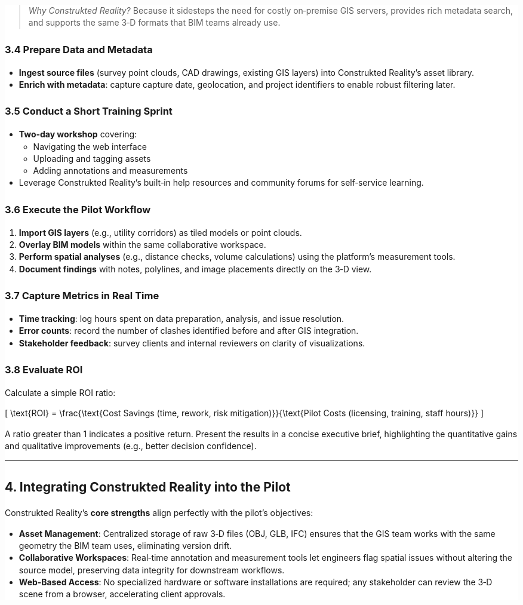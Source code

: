 > *Why Construkted Reality?* Because it sidesteps the need for costly on‑premise GIS servers, provides rich metadata search, and supports the same 3‑D formats that BIM teams already use.  

### 3.4 Prepare Data and Metadata  

- **Ingest source files** (survey point clouds, CAD drawings, existing GIS layers) into Construkted Reality’s asset library.  
- **Enrich with metadata**: capture capture date, geolocation, and project identifiers to enable robust filtering later.  

### 3.5 Conduct a Short Training Sprint  

- **Two‑day workshop** covering:  
  - Navigating the web interface  
  - Uploading and tagging assets  
  - Adding annotations and measurements  
- Leverage Construkted Reality’s built‑in help resources and community forums for self‑service learning.  

### 3.6 Execute the Pilot Workflow  

1. **Import GIS layers** (e.g., utility corridors) as tiled models or point clouds.  
2. **Overlay BIM models** within the same collaborative workspace.  
3. **Perform spatial analyses** (e.g., distance checks, volume calculations) using the platform’s measurement tools.  
4. **Document findings** with notes, polylines, and image placements directly on the 3‑D view.  

### 3.7 Capture Metrics in Real Time  

- **Time tracking**: log hours spent on data preparation, analysis, and issue resolution.  
- **Error counts**: record the number of clashes identified before and after GIS integration.  
- **Stakeholder feedback**: survey clients and internal reviewers on clarity of visualizations.  

### 3.8 Evaluate ROI  

Calculate a simple ROI ratio:  

\[
\text{ROI} = \frac{\text{Cost Savings (time, rework, risk mitigation)}}{\text{Pilot Costs (licensing, training, staff hours)}}
\]

A ratio greater than 1 indicates a positive return. Present the results in a concise executive brief, highlighting the quantitative gains and qualitative improvements (e.g., better decision confidence).  

---

## 4. Integrating Construkted Reality into the Pilot  

Construkted Reality’s **core strengths** align perfectly with the pilot’s objectives:  

- **Asset Management**: Centralized storage of raw 3‑D files (OBJ, GLB, IFC) ensures that the GIS team works with the same geometry the BIM team uses, eliminating version drift.  
- **Collaborative Workspaces**: Real‑time annotation and measurement tools let engineers flag spatial issues without altering the source model, preserving data integrity for downstream workflows.  
- **Web‑Based Access**: No specialized hardware or software installations are required; any stakeholder can review the 3‑D scene from a browser, accelerating client approvals.  
